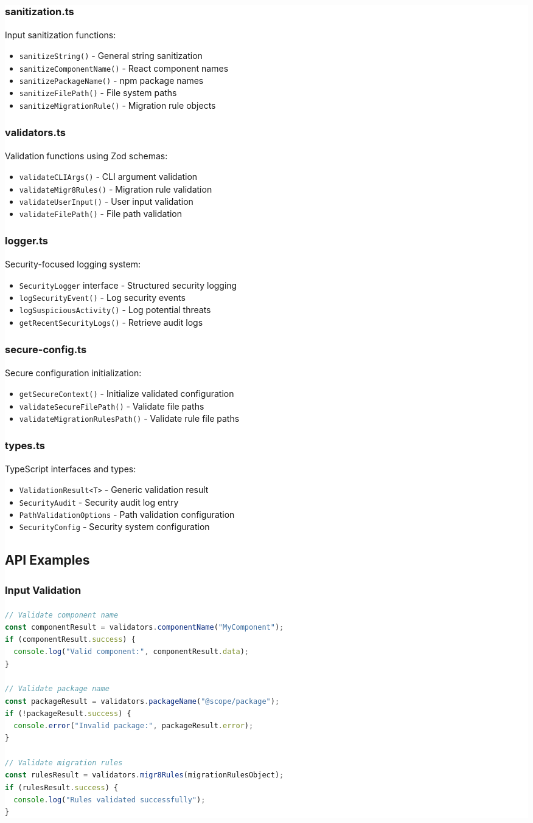 ### sanitization.ts
Input sanitization functions:
- `sanitizeString()` - General string sanitization
- `sanitizeComponentName()` - React component names
- `sanitizePackageName()` - npm package names
- `sanitizeFilePath()` - File system paths
- `sanitizeMigrationRule()` - Migration rule objects

### validators.ts
Validation functions using Zod schemas:
- `validateCLIArgs()` - CLI argument validation
- `validateMigr8Rules()` - Migration rule validation
- `validateUserInput()` - User input validation
- `validateFilePath()` - File path validation

### logger.ts
Security-focused logging system:
- `SecurityLogger` interface - Structured security logging
- `logSecurityEvent()` - Log security events
- `logSuspiciousActivity()` - Log potential threats
- `getRecentSecurityLogs()` - Retrieve audit logs

### secure-config.ts
Secure configuration initialization:
- `getSecureContext()` - Initialize validated configuration
- `validateSecureFilePath()` - Validate file paths
- `validateMigrationRulesPath()` - Validate rule file paths

### types.ts
TypeScript interfaces and types:
- `ValidationResult<T>` - Generic validation result
- `SecurityAudit` - Security audit log entry
- `PathValidationOptions` - Path validation configuration
- `SecurityConfig` - Security system configuration

## API Examples

### Input Validation

```typescript
// Validate component name
const componentResult = validators.componentName("MyComponent");
if (componentResult.success) {
  console.log("Valid component:", componentResult.data);
}

// Validate package name
const packageResult = validators.packageName("@scope/package");
if (!packageResult.success) {
  console.error("Invalid package:", packageResult.error);
}

// Validate migration rules
const rulesResult = validators.migr8Rules(migrationRulesObject);
if (rulesResult.success) {
  console.log("Rules validated successfully");
}
```
